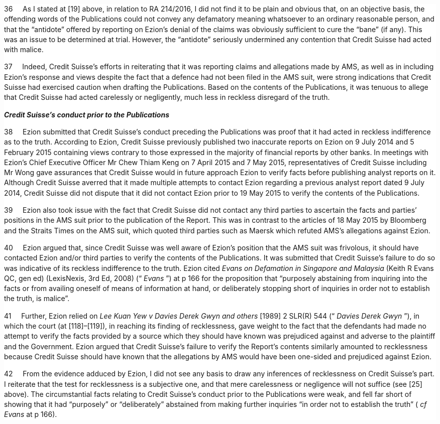36     As I stated at [19] above, in relation to RA 214/2016, I did not find it to be plain and obvious that, on an objective basis, the offending words of the Publications could not convey any defamatory meaning whatsoever to an ordinary reasonable person, and that the “antidote” offered by reporting on Ezion’s denial of the claims was obviously sufficient to cure the “bane” (if any). This was an issue to be determined at trial. However, the “antidote” seriously undermined any contention that Credit Suisse had acted with malice. 

37     Indeed, Credit Suisse’s efforts in reiterating that it was reporting claims and allegations made by AMS, as well as in including Ezion’s response and views despite the fact that a defence had not been filed in the AMS suit, were strong indications that Credit Suisse had exercised caution when drafting the Publications. Based on the contents of the Publications, it was tenuous to allege that Credit Suisse had acted carelessly or negligently, much less in reckless disregard of the truth. 

**_Credit Suisse’s conduct prior to the Publications_** 


38     Ezion submitted that Credit Suisse’s conduct preceding the Publications was proof that it had acted in reckless indifference as to the truth. According to Ezion, Credit Suisse previously published two inaccurate reports on Ezion on 9 July 2014 and 5 February 2015 containing views contrary to those expressed in the majority of financial reports by other banks. In meetings with Ezion’s Chief Executive Officer Mr Chew Thiam Keng on 7 April 2015 and 7 May 2015, representatives of Credit Suisse including Mr Wong gave assurances that Credit Suisse would in future approach Ezion to verify facts before publishing analyst reports on it. Although Credit Suisse averred that it made multiple attempts to contact Ezion regarding a previous analyst report dated 9 July 2014, Credit Suisse did not dispute that it did not contact Ezion prior to 19 May 2015 to verify the contents of the Publications. 

39     Ezion also took issue with the fact that Credit Suisse did not contact any third parties to ascertain the facts and parties’ positions in the AMS suit prior to the publication of the Report. This was in contrast to the articles of 18 May 2015 by Bloomberg and the Straits Times on the AMS suit, which quoted third parties such as Maersk which refuted AMS’s allegations against Ezion. 

40     Ezion argued that, since Credit Suisse was well aware of Ezion’s position that the AMS suit was frivolous, it should have contacted Ezion and/or third parties to verify the contents of the Publications. It was submitted that Credit Suisse’s failure to do so was indicative of its reckless indifference to the truth. Ezion cited _Evans on Defamation in Singapore and Malaysia_ (Keith R Evans QC, gen ed) (LexisNexis, 3rd Ed, 2008) (“ _Evans_ ”) at p 166 for the proposition that “purposely abstaining from inquiring into the facts or from availing oneself of means of information at hand, or deliberately stopping short of inquiries in order not to establish the truth, is malice”. 

41     Further, Ezion relied on _Lee Kuan Yew v Davies Derek Gwyn and others_ [1989] 2 SLR(R) 544 (“ _Davies Derek Gwyn_ ”), in which the court (at [118]–[119]), in reaching its finding of recklessness, gave weight to the fact that the defendants had made no attempt to verify the facts provided by a source which they should have known was prejudiced against and adverse to the plaintiff and the Government. Ezion argued that Credit Suisse’s failure to verify the Report’s contents similarly amounted to recklessness because Credit Suisse should have known that the allegations by AMS would have been one-sided and prejudiced against Ezion. 

42     From the evidence adduced by Ezion, I did not see any basis to draw any inferences of recklessness on Credit Suisse’s part. I reiterate that the test for recklessness is a subjective one, and that mere carelessness or negligence will not suffice (see [25] above). The circumstantial facts relating to Credit Suisse’s conduct prior to the Publications were weak, and fell far short of showing that it had “purposely” or “deliberately” abstained from making further inquiries “in order not to establish the truth” ( _cf Evans_ at p 166). 
